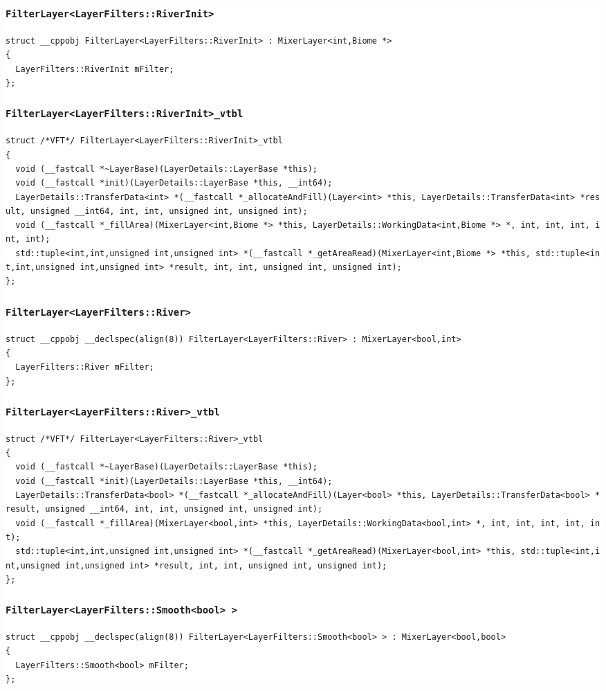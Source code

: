 ### `FilterLayer<LayerFilters::RiverInit>`
```
struct __cppobj FilterLayer<LayerFilters::RiverInit> : MixerLayer<int,Biome *>
{
  LayerFilters::RiverInit mFilter;
};

```

### `FilterLayer<LayerFilters::RiverInit>_vtbl`
```
struct /*VFT*/ FilterLayer<LayerFilters::RiverInit>_vtbl
{
  void (__fastcall *~LayerBase)(LayerDetails::LayerBase *this);
  void (__fastcall *init)(LayerDetails::LayerBase *this, __int64);
  LayerDetails::TransferData<int> *(__fastcall *_allocateAndFill)(Layer<int> *this, LayerDetails::TransferData<int> *result, unsigned __int64, int, int, unsigned int, unsigned int);
  void (__fastcall *_fillArea)(MixerLayer<int,Biome *> *this, LayerDetails::WorkingData<int,Biome *> *, int, int, int, int, int);
  std::tuple<int,int,unsigned int,unsigned int> *(__fastcall *_getAreaRead)(MixerLayer<int,Biome *> *this, std::tuple<int,int,unsigned int,unsigned int> *result, int, int, unsigned int, unsigned int);
};

```

### `FilterLayer<LayerFilters::River>`
```
struct __cppobj __declspec(align(8)) FilterLayer<LayerFilters::River> : MixerLayer<bool,int>
{
  LayerFilters::River mFilter;
};

```

### `FilterLayer<LayerFilters::River>_vtbl`
```
struct /*VFT*/ FilterLayer<LayerFilters::River>_vtbl
{
  void (__fastcall *~LayerBase)(LayerDetails::LayerBase *this);
  void (__fastcall *init)(LayerDetails::LayerBase *this, __int64);
  LayerDetails::TransferData<bool> *(__fastcall *_allocateAndFill)(Layer<bool> *this, LayerDetails::TransferData<bool> *result, unsigned __int64, int, int, unsigned int, unsigned int);
  void (__fastcall *_fillArea)(MixerLayer<bool,int> *this, LayerDetails::WorkingData<bool,int> *, int, int, int, int, int);
  std::tuple<int,int,unsigned int,unsigned int> *(__fastcall *_getAreaRead)(MixerLayer<bool,int> *this, std::tuple<int,int,unsigned int,unsigned int> *result, int, int, unsigned int, unsigned int);
};

```

### `FilterLayer<LayerFilters::Smooth<bool> >`
```
struct __cppobj __declspec(align(8)) FilterLayer<LayerFilters::Smooth<bool> > : MixerLayer<bool,bool>
{
  LayerFilters::Smooth<bool> mFilter;
};

```
